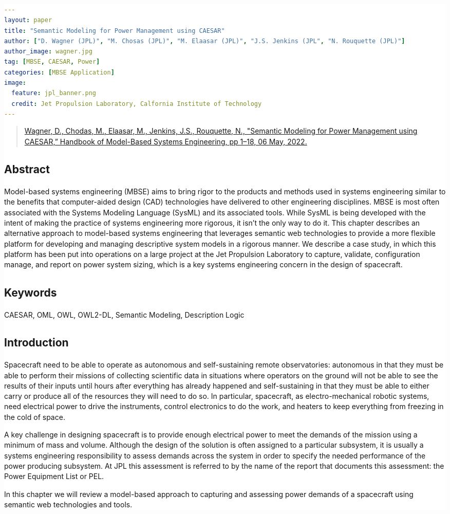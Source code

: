 ```yaml
---
layout: paper
title: "Semantic Modeling for Power Management using CAESAR"
author: ["D. Wagner (JPL)", "M. Chosas (JPL)", "M. Elaasar (JPL)", "J.S. Jenkins (JPL", "N. Rouquette (JPL)"]
author_image: wagner.jpg
tag: [MBSE, CAESAR, Power]
categories: [MBSE Application]
image:
  feature: jpl_banner.png
  credit: Jet Propulsion Laboratory, Calfornia Institute of Technology
---
```

> [Wagner, D., Chodas, M., Elaasar, M., Jenkins, J.S., Rouquette, N., "Semantic Modeling for Power Management using CAESAR,” Handbook of Model-Based Systems Engineering, pp 1–18, 06 May, 2022.](https://link.springer.com/referenceworkentry/10.1007/978-3-030-27486-3_81-1)

## Abstract 
Model-based systems engineering (MBSE) aims to bring rigor to the products and methods used in systems engineering similar to the benefits that computer-aided design (CAD) technologies have delivered to other engineering disciplines. MBSE is most often associated with the Systems Modeling Language (SysML) and its associated tools. While SysML is being developed with the intent of making the practice of systems engineering more rigorous, it isn’t the only way to do it. This chapter describes an alternative approach to model-based systems engineering that leverages semantic web technologies to provide a more flexible platform for developing and managing descriptive system models in a rigorous manner. We describe a case study, in which this platform has been put into operations on a large project at the Jet Propulsion Laboratory to capture, validate, configuration manage, and report on power system sizing, which is a key systems engineering concern in the design of spacecraft.

## Keywords
CAESAR, OML, OWL, OWL2-DL, Semantic Modeling, Description Logic

## Introduction
Spacecraft need to be able to operate as autonomous and self-sustaining remote observatories: autonomous in that they must be able to perform their missions of collecting scientific data in situations where operators on the ground will not be able to see the results of their inputs until hours after everything has already happened and self-sustaining in that they must be able to either carry or produce all of the resources they will need to do so. In particular, spacecraft, as electro-mechanical robotic systems, need electrical power to drive the instruments, control electronics to do the work, and heaters to keep everything from freezing in the cold of space.

A key challenge in designing spacecraft is to provide enough electrical power to meet the demands of the mission using a minimum of mass and volume. Although the design of the solution is often assigned to a particular subsystem, it is usually a systems engineering responsibility to assess demands across the system in order to specify the needed performance of the power producing subsystem. At JPL this assessment is referred to by the name of the report that documents this assessment: the Power Equipment List or PEL.

In this chapter we will review a model-based approach to capturing and assessing power demands of a spacecraft using semantic web technologies and tools.
